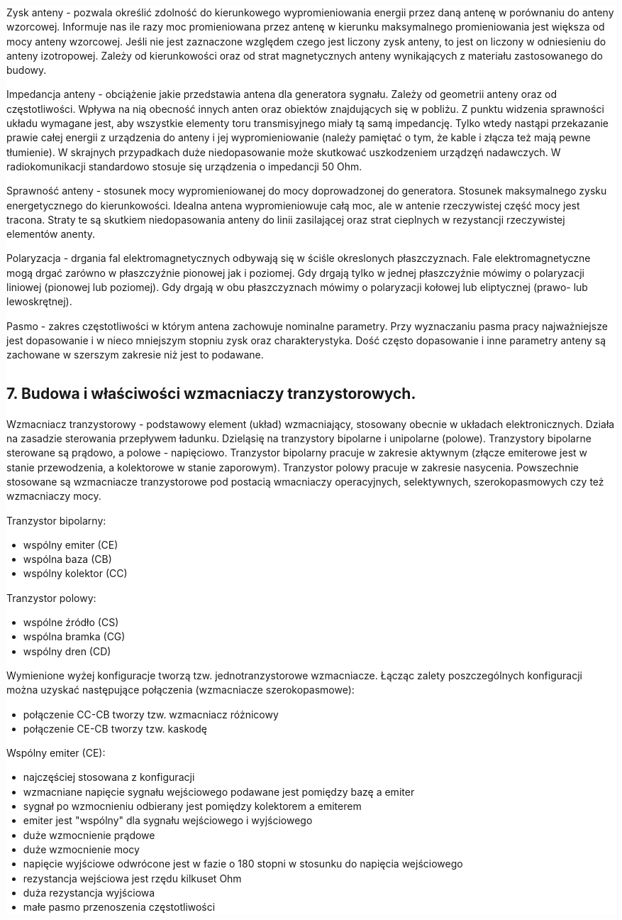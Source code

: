Zysk anteny - pozwala określić zdolność do kierunkowego wypromieniowania energii przez daną antenę w porównaniu do anteny wzorcowej. Informuje nas ile razy moc promieniowana przez antenę w kierunku maksymalnego promieniowania jest większa od mocy anteny wzorcowej. Jeśli nie jest zaznaczone względem czego jest liczony zysk anteny, to jest on liczony w odniesieniu do anteny izotropowej. Zależy od kierunkowości oraz od strat magnetycznych anteny wynikających z materiału zastosowanego do budowy.

Impedancja anteny - obciążenie jakie przedstawia antena dla generatora sygnału. Zależy od geometrii anteny oraz od częstotliwości. Wpływa na nią obecność innych anten oraz obiektów znajdujących się w pobliżu. Z punktu widzenia sprawności układu wymagane jest, aby wszystkie elementy toru transmisyjnego miały tą samą impedancję. Tylko wtedy nastąpi przekazanie prawie całej energii z urządzenia do anteny i jej wypromieniowanie (należy pamiętać o tym, że kable i złącza też mają pewne tłumienie). W skrajnych przypadkach duże niedopasowanie może skutkować uszkodzeniem urządzęń nadawczych. W radiokomunikacji standardowo stosuje się urządzenia o impedancji 50 Ohm.

Sprawność anteny - stosunek mocy wypromieniowanej do mocy doprowadzonej do generatora. Stosunek maksymalnego zysku energetycznego do kierunkowości. Idealna antena wypromieniowuje całą moc, ale w antenie rzeczywistej część mocy jest tracona. Straty te są skutkiem niedopasowania anteny do linii zasilającej oraz strat cieplnych w rezystancji rzeczywistej elementów anenty.

Polaryzacja - drgania fal elektromagnetycznych odbywają się w ściśle okreslonych płaszczyznach. Fale elektromagnetyczne mogą drgać zarówno w płaszczyźnie pionowej jak i poziomej. Gdy drgają tylko w jednej płaszczyźnie mówimy o polaryzacji liniowej (pionowej lub poziomej). Gdy drgają w obu płaszczyznach mówimy o polaryzacji kołowej lub eliptycznej (prawo- lub lewoskrętnej).

Pasmo - zakres częstotliwości w którym antena zachowuje nominalne parametry. Przy wyznaczaniu pasma pracy najważniejsze jest dopasowanie i w nieco mniejszym stopniu zysk oraz charakterystyka. Dość często dopasowanie i inne parametry anteny są zachowane w szerszym zakresie niż jest to podawane.

## 7. Budowa i właściwości wzmacniaczy tranzystorowych.
Wzmacniacz tranzystorowy - podstawowy element (układ) wzmacniający, stosowany obecnie w układach elektronicznych. Działa na zasadzie sterowania przepływem ładunku. Dzieląsię na tranzystory bipolarne i unipolarne (polowe). Tranzystory bipolarne sterowane są prądowo, a polowe - napięciowo. Tranzystor bipolarny pracuje w zakresie aktywnym (złącze emiterowe jest w stanie przewodzenia, a kolektorowe w stanie zaporowym). Tranzystor polowy pracuje w zakresie nasycenia. Powszechnie stosowane są wzmacniacze tranzystorowe pod postacią wmacniaczy operacyjnych, selektywnych, szerokopasmowych czy też wzmacniaczy mocy.

Tranzystor bipolarny:
- wspólny emiter (CE)
- wspólna baza (CB)
- wspólny kolektor (CC)

Tranzystor polowy:
- wspólne źródło (CS)
- wspólna bramka (CG)
- wspólny dren (CD)

Wymienione wyżej konfiguracje tworzą tzw. jednotranzystorowe wzmacniacze. Łącząc zalety poszczególnych konfiguracji można uzyskać następujące połączenia (wzmacniacze szerokopasmowe):
- połączenie CC-CB tworzy tzw. wzmacniacz różnicowy
- połączenie CE-CB tworzy tzw. kaskodę

Wspólny emiter (CE):
- najczęściej stosowana z konfiguracji
- wzmacniane napięcie sygnału wejściowego podawane jest pomiędzy bazę a emiter
- sygnał po wzmocnieniu odbierany jest pomiędzy kolektorem a emiterem
- emiter jest "wspólny" dla sygnału wejściowego i wyjściowego
- duże wzmocnienie prądowe
- duże wzmocnienie mocy
- napięcie wyjściowe odwrócone jest w fazie o 180 stopni w stosunku do napięcia wejściowego
- rezystancja wejściowa jest rzędu kilkuset Ohm
- duża rezystancja wyjściowa
- małe pasmo przenoszenia częstotliwości